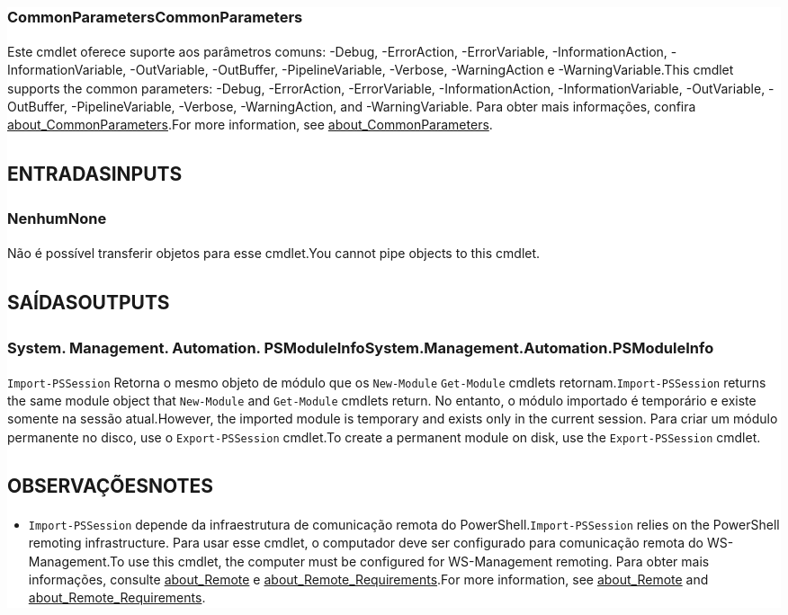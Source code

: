### <span data-ttu-id="35c4c-277">CommonParameters</span><span class="sxs-lookup"><span data-stu-id="35c4c-277">CommonParameters</span></span>

<span data-ttu-id="35c4c-278">Este cmdlet oferece suporte aos parâmetros comuns: -Debug, -ErrorAction, -ErrorVariable, -InformationAction, -InformationVariable, -OutVariable, -OutBuffer, -PipelineVariable, -Verbose, -WarningAction e -WarningVariable.</span><span class="sxs-lookup"><span data-stu-id="35c4c-278">This cmdlet supports the common parameters: -Debug, -ErrorAction, -ErrorVariable, -InformationAction, -InformationVariable, -OutVariable, -OutBuffer, -PipelineVariable, -Verbose, -WarningAction, and -WarningVariable.</span></span> <span data-ttu-id="35c4c-279">Para obter mais informações, confira [about_CommonParameters](https://go.microsoft.com/fwlink/?LinkID=113216).</span><span class="sxs-lookup"><span data-stu-id="35c4c-279">For more information, see [about_CommonParameters](https://go.microsoft.com/fwlink/?LinkID=113216).</span></span>

## <span data-ttu-id="35c4c-280">ENTRADAS</span><span class="sxs-lookup"><span data-stu-id="35c4c-280">INPUTS</span></span>

### <span data-ttu-id="35c4c-281">Nenhum</span><span class="sxs-lookup"><span data-stu-id="35c4c-281">None</span></span>

<span data-ttu-id="35c4c-282">Não é possível transferir objetos para esse cmdlet.</span><span class="sxs-lookup"><span data-stu-id="35c4c-282">You cannot pipe objects to this cmdlet.</span></span>

## <span data-ttu-id="35c4c-283">SAÍDAS</span><span class="sxs-lookup"><span data-stu-id="35c4c-283">OUTPUTS</span></span>

### <span data-ttu-id="35c4c-284">System. Management. Automation. PSModuleInfo</span><span class="sxs-lookup"><span data-stu-id="35c4c-284">System.Management.Automation.PSModuleInfo</span></span>

<span data-ttu-id="35c4c-285">`Import-PSSession` Retorna o mesmo objeto de módulo que os `New-Module` `Get-Module` cmdlets retornam.</span><span class="sxs-lookup"><span data-stu-id="35c4c-285">`Import-PSSession` returns the same module object that `New-Module` and `Get-Module` cmdlets return.</span></span>
<span data-ttu-id="35c4c-286">No entanto, o módulo importado é temporário e existe somente na sessão atual.</span><span class="sxs-lookup"><span data-stu-id="35c4c-286">However, the imported module is temporary and exists only in the current session.</span></span> <span data-ttu-id="35c4c-287">Para criar um módulo permanente no disco, use o `Export-PSSession` cmdlet.</span><span class="sxs-lookup"><span data-stu-id="35c4c-287">To create a permanent module on disk, use the `Export-PSSession` cmdlet.</span></span>

## <span data-ttu-id="35c4c-288">OBSERVAÇÕES</span><span class="sxs-lookup"><span data-stu-id="35c4c-288">NOTES</span></span>

- <span data-ttu-id="35c4c-289">`Import-PSSession` depende da infraestrutura de comunicação remota do PowerShell.</span><span class="sxs-lookup"><span data-stu-id="35c4c-289">`Import-PSSession` relies on the  PowerShell remoting infrastructure.</span></span> <span data-ttu-id="35c4c-290">Para usar esse cmdlet, o computador deve ser configurado para comunicação remota do WS-Management.</span><span class="sxs-lookup"><span data-stu-id="35c4c-290">To use this cmdlet, the computer must be configured for WS-Management remoting.</span></span> <span data-ttu-id="35c4c-291">Para obter mais informações, consulte [about_Remote](../Microsoft.PowerShell.Core/about/about_Remote.md) e [about_Remote_Requirements](../Microsoft.PowerShell.Core/about/about_Remote_Requirements.md).</span><span class="sxs-lookup"><span data-stu-id="35c4c-291">For more information, see [about_Remote](../Microsoft.PowerShell.Core/about/about_Remote.md) and [about_Remote_Requirements](../Microsoft.PowerShell.Core/about/about_Remote_Requirements.md).</span></span>